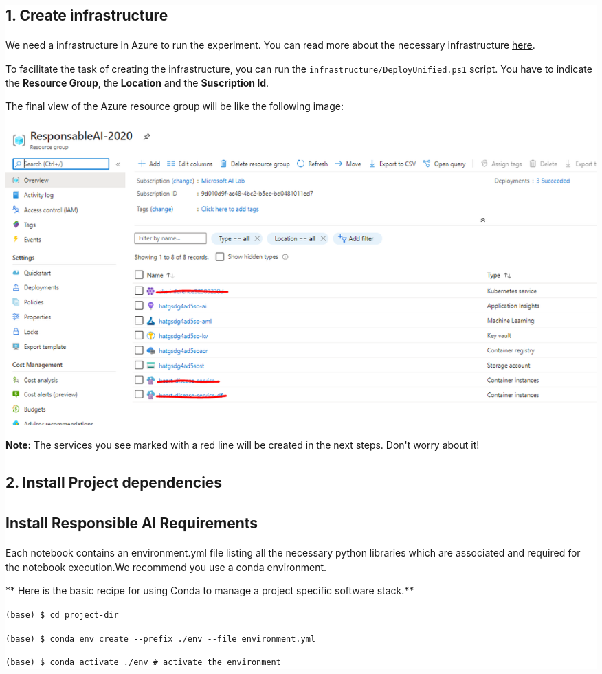 ## 1. Create infrastructure

We need a infrastructure in Azure to run the experiment. You can read more about the necessary infrastructure [here](./infrastructure/README.md).

To facilitate the task of creating the infrastructure, you can run the `infrastructure/DeployUnified.ps1` script. You have to indicate the **Resource Group**, the **Location** and the **Suscription Id**.

The final view of the Azure resource group will be like the following image:

![resource-group](./docs/rg-view.png)

**Note:** The services you see marked with a red line will be created in the next steps. Don't worry about it!

## 2. Install Project dependencies

## Install Responsible AI Requirements 

Each notebook contains an environment.yml file listing all the necessary python libraries which are associated and required for the notebook execution.We recommend you use a conda environment.

** Here is the basic recipe for using Conda to manage a project specific software stack.**

`(base) $ cd project-dir`

`(base) $ conda env create --prefix ./env --file environment.yml`

`(base) $ conda activate ./env # activate the environment`
